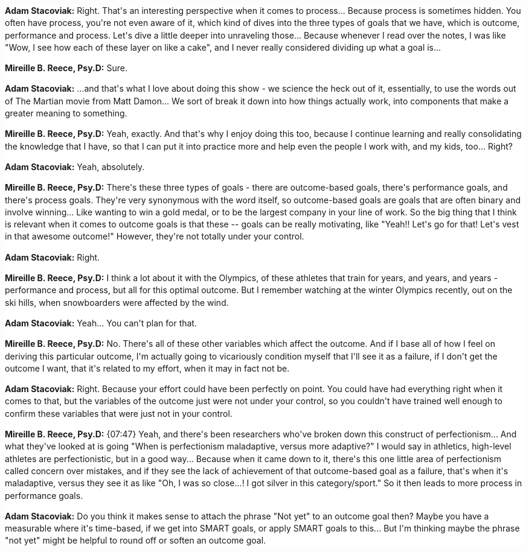 **Adam Stacoviak:** Right. That's an interesting perspective when it comes to process... Because process is sometimes hidden. You often have process, you're not even aware of it, which kind of dives into the three types of goals that we have, which is outcome, performance and process. Let's dive a little deeper into unraveling those... Because whenever I read over the notes, I was like "Wow, I see how each of these layer on like a cake", and I never really considered dividing up what a goal is...

**Mireille B. Reece, Psy.D:** Sure.

**Adam Stacoviak:** ...and that's what I love about doing this show - we science the heck out of it, essentially, to use the words out of The Martian movie from Matt Damon... We sort of break it down into how things actually work, into components that make a greater meaning to something.

**Mireille B. Reece, Psy.D:** Yeah, exactly. And that's why I enjoy doing this too, because I continue learning and really consolidating the knowledge that I have, so that I can put it into practice more and help even the people I work with, and my kids, too... Right?

**Adam Stacoviak:** Yeah, absolutely.

**Mireille B. Reece, Psy.D:** There's these three types of goals - there are outcome-based goals, there's performance goals, and there's process goals. They're very synonymous with the word itself, so outcome-based goals are goals that are often binary and involve winning... Like wanting to win a gold medal, or to be the largest company in your line of work. So the big thing that I think is relevant when it comes to outcome goals is that these -- goals can be really motivating, like "Yeah!! Let's go for that! Let's vest in that awesome outcome!" However, they're not totally under your control.

**Adam Stacoviak:** Right.

**Mireille B. Reece, Psy.D:** I think a lot about it with the Olympics, of these athletes that train for years, and years, and years - performance and process, but all for this optimal outcome. But I remember watching at the winter Olympics recently, out on the ski hills, when snowboarders were affected by the wind.

**Adam Stacoviak:** Yeah... You can't plan for that.

**Mireille B. Reece, Psy.D:** No. There's all of these other variables which affect the outcome. And if I base all of how I feel on deriving this particular outcome, I'm actually going to vicariously condition myself that I'll see it as a failure, if I don't get the outcome I want, that it's related to my effort, when it may in fact not be.

**Adam Stacoviak:** Right. Because your effort could have been perfectly on point. You could have had everything right when it comes to that, but the variables of the outcome just were not under your control, so you couldn't have trained well enough to confirm these variables that were just not in your control.

**Mireille B. Reece, Psy.D:** \{07:47\} Yeah, and there's been researchers who've broken down this construct of perfectionism... And what they've looked at is going "When is perfectionism maladaptive, versus more adaptive?" I would say in athletics, high-level athletes are perfectionistic, but in a good way... Because when it came down to it, there's this one little area of perfectionism called concern over mistakes, and if they see the lack of achievement of that outcome-based goal as a failure, that's when it's maladaptive, versus they see it as like "Oh, I was so close...! I got silver in this category/sport." So it then leads to more process in performance goals.

**Adam Stacoviak:** Do you think it makes sense to attach the phrase "Not yet" to an outcome goal then? Maybe you have a measurable where it's time-based, if we get into SMART goals, or apply SMART goals to this... But I'm thinking maybe the phrase "not yet" might be helpful to round off or soften an outcome goal.
